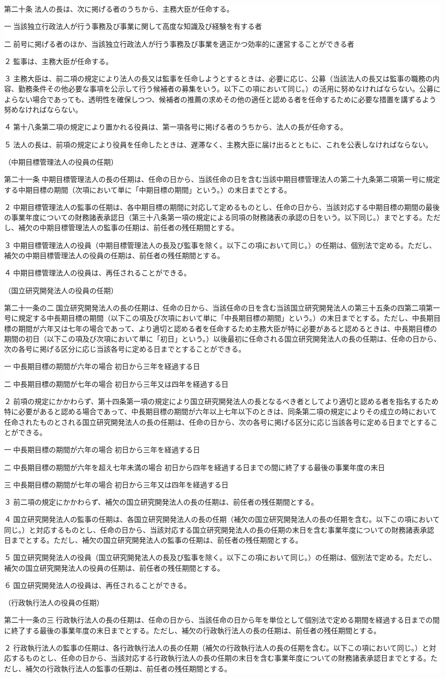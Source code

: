 第二十条 法人の長は、次に掲げる者のうちから、主務大臣が任命する。

一 当該独立行政法人が行う事務及び事業に関して高度な知識及び経験を有する者

二 前号に掲げる者のほか、当該独立行政法人が行う事務及び事業を適正かつ効率的に運営することができる者

２ 監事は、主務大臣が任命する。

３ 主務大臣は、前二項の規定により法人の長又は監事を任命しようとするときは、必要に応じ、公募（当該法人の長又は監事の職務の内容、勤務条件その他必要な事項を公示して行う候補者の募集をいう。以下この項において同じ。）の活用に努めなければならない。公募によらない場合であっても、透明性を確保しつつ、候補者の推薦の求めその他の適任と認める者を任命するために必要な措置を講ずるよう努めなければならない。

４ 第十八条第二項の規定により置かれる役員は、第一項各号に掲げる者のうちから、法人の長が任命する。

５ 法人の長は、前項の規定により役員を任命したときは、遅滞なく、主務大臣に届け出るとともに、これを公表しなければならない。

（中期目標管理法人の役員の任期）

第二十一条 中期目標管理法人の長の任期は、任命の日から、当該任命の日を含む当該中期目標管理法人の第二十九条第二項第一号に規定する中期目標の期間（次項において単に「中期目標の期間」という。）の末日までとする。

２ 中期目標管理法人の監事の任期は、各中期目標の期間に対応して定めるものとし、任命の日から、当該対応する中期目標の期間の最後の事業年度についての財務諸表承認日（第三十八条第一項の規定による同項の財務諸表の承認の日をいう。以下同じ。）までとする。ただし、補欠の中期目標管理法人の監事の任期は、前任者の残任期間とする。

３ 中期目標管理法人の役員（中期目標管理法人の長及び監事を除く。以下この項において同じ。）の任期は、個別法で定める。ただし、補欠の中期目標管理法人の役員の任期は、前任者の残任期間とする。

４ 中期目標管理法人の役員は、再任されることができる。

（国立研究開発法人の役員の任期）

第二十一条の二 国立研究開発法人の長の任期は、任命の日から、当該任命の日を含む当該国立研究開発法人の第三十五条の四第二項第一号に規定する中長期目標の期間（以下この項及び次項において単に「中長期目標の期間」という。）の末日までとする。ただし、中長期目標の期間が六年又は七年の場合であって、より適切と認める者を任命するため主務大臣が特に必要があると認めるときは、中長期目標の期間の初日（以下この項及び次項において単に「初日」という。）以後最初に任命される国立研究開発法人の長の任期は、任命の日から、次の各号に掲げる区分に応じ当該各号に定める日までとすることができる。

一 中長期目標の期間が六年の場合 初日から三年を経過する日

二 中長期目標の期間が七年の場合 初日から三年又は四年を経過する日

２ 前項の規定にかかわらず、第十四条第一項の規定により国立研究開発法人の長となるべき者としてより適切と認める者を指名するため特に必要があると認める場合であって、中長期目標の期間が六年以上七年以下のときは、同条第二項の規定によりその成立の時において任命されたものとされる国立研究開発法人の長の任期は、任命の日から、次の各号に掲げる区分に応じ当該各号に定める日までとすることができる。

一 中長期目標の期間が六年の場合 初日から三年を経過する日

二 中長期目標の期間が六年を超え七年未満の場合 初日から四年を経過する日までの間に終了する最後の事業年度の末日

三 中長期目標の期間が七年の場合 初日から三年又は四年を経過する日

３ 前二項の規定にかかわらず、補欠の国立研究開発法人の長の任期は、前任者の残任期間とする。

４ 国立研究開発法人の監事の任期は、各国立研究開発法人の長の任期（補欠の国立研究開発法人の長の任期を含む。以下この項において同じ。）と対応するものとし、任命の日から、当該対応する国立研究開発法人の長の任期の末日を含む事業年度についての財務諸表承認日までとする。ただし、補欠の国立研究開発法人の監事の任期は、前任者の残任期間とする。

５ 国立研究開発法人の役員（国立研究開発法人の長及び監事を除く。以下この項において同じ。）の任期は、個別法で定める。ただし、補欠の国立研究開発法人の役員の任期は、前任者の残任期間とする。

６ 国立研究開発法人の役員は、再任されることができる。

（行政執行法人の役員の任期）

第二十一条の三 行政執行法人の長の任期は、任命の日から、当該任命の日から年を単位として個別法で定める期間を経過する日までの間に終了する最後の事業年度の末日までとする。ただし、補欠の行政執行法人の長の任期は、前任者の残任期間とする。

２ 行政執行法人の監事の任期は、各行政執行法人の長の任期（補欠の行政執行法人の長の任期を含む。以下この項において同じ。）と対応するものとし、任命の日から、当該対応する行政執行法人の長の任期の末日を含む事業年度についての財務諸表承認日までとする。ただし、補欠の行政執行法人の監事の任期は、前任者の残任期間とする。
